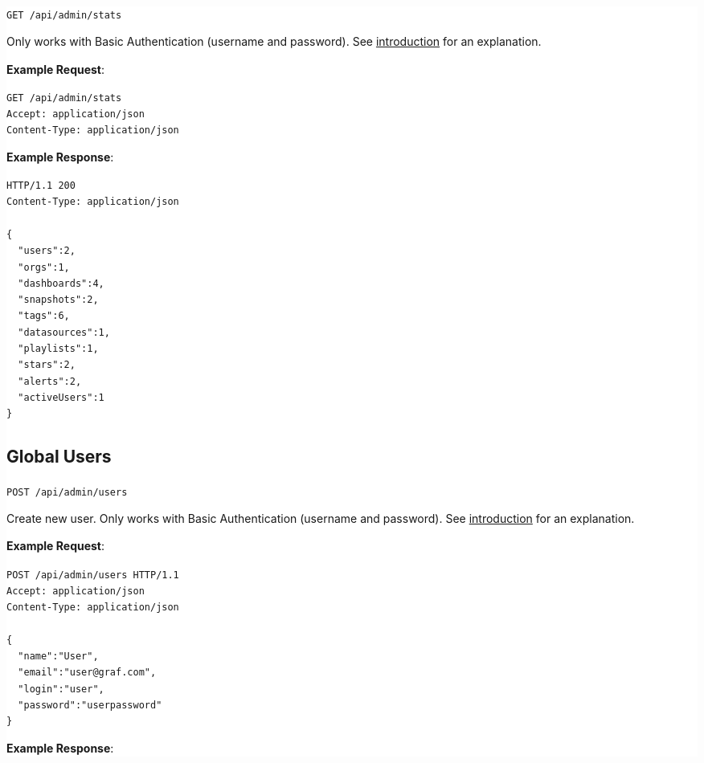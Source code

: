 `GET /api/admin/stats`

Only works with Basic Authentication (username and password). See [introduction](http://docs.grafana.org/http_api/admin/#admin-api) for an explanation.

**Example Request**:

```http
GET /api/admin/stats
Accept: application/json
Content-Type: application/json
```

**Example Response**:

```http
HTTP/1.1 200
Content-Type: application/json

{
  "users":2,
  "orgs":1,
  "dashboards":4,
  "snapshots":2,
  "tags":6,
  "datasources":1,
  "playlists":1,
  "stars":2,
  "alerts":2,
  "activeUsers":1
}
```

## Global Users

`POST /api/admin/users`

Create new user. Only works with Basic Authentication (username and password). See [introduction](http://docs.grafana.org/http_api/admin/#admin-api) for an explanation.

**Example Request**:

```http
POST /api/admin/users HTTP/1.1
Accept: application/json
Content-Type: application/json

{
  "name":"User",
  "email":"user@graf.com",
  "login":"user",
  "password":"userpassword"
}
```

**Example Response**:
